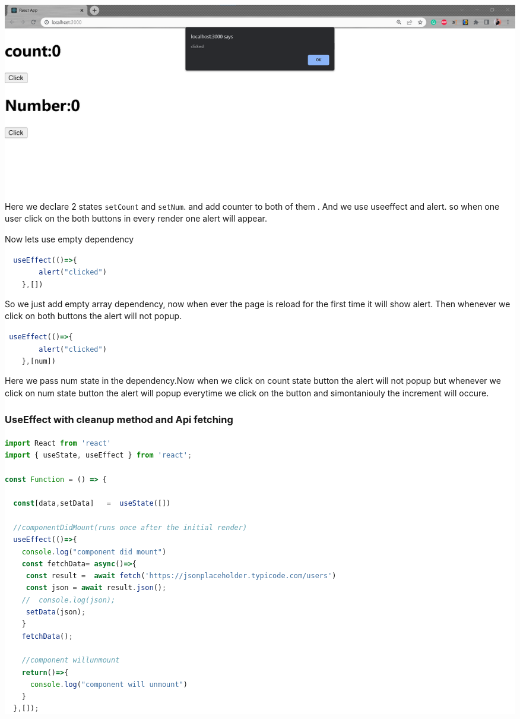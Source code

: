 ![useeffect](./image%20(4).png)

Here we declare 2 states `setCount` and `setNum`. and add counter to both of them . And we use useeffect and alert. so when one user click on the both buttons in every render one alert will appear. 

Now lets use empty dependency
```javascript
  useEffect(()=>{
        alert("clicked")
    },[])
```
So we just add empty array dependency, now when ever the page is reload for the first time it will show alert. Then whenever we click on both buttons the alert will not popup.

```javascript
 useEffect(()=>{
        alert("clicked")
    },[num])
```    
Here we pass num state in the dependency.Now when we click on count state button the alert will not popup but whenever we click on num state button the alert will popup everytime we click on the button and simontaniouly the increment will occure.


### UseEffect with cleanup method and Api fetching

```javascript
import React from 'react'
import { useState, useEffect } from 'react';

const Function = () => {

  const[data,setData]   =  useState([])

  //componentDidMount(runs once after the initial render)
  useEffect(()=>{
    console.log("component did mount")
    const fetchData= async()=>{
     const result =  await fetch('https://jsonplaceholder.typicode.com/users')
     const json = await result.json();
    //  console.log(json);
     setData(json);
    }
    fetchData();

    //component willunmount
    return()=>{
      console.log("component will unmount")
    }
  },[]);
```
